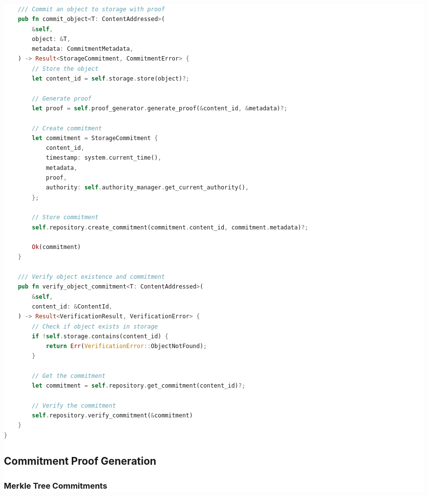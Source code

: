```rust
    /// Commit an object to storage with proof
    pub fn commit_object<T: ContentAddressed>(
        &self,
        object: &T,
        metadata: CommitmentMetadata,
    ) -> Result<StorageCommitment, CommitmentError> {
        // Store the object
        let content_id = self.storage.store(object)?;
        
        // Generate proof
        let proof = self.proof_generator.generate_proof(&content_id, &metadata)?;
        
        // Create commitment
        let commitment = StorageCommitment {
            content_id,
            timestamp: system.current_time(),
            metadata,
            proof,
            authority: self.authority_manager.get_current_authority(),
        };
        
        // Store commitment
        self.repository.create_commitment(commitment.content_id, commitment.metadata)?;
        
        Ok(commitment)
    }
    
    /// Verify object existence and commitment
    pub fn verify_object_commitment<T: ContentAddressed>(
        &self,
        content_id: &ContentId,
    ) -> Result<VerificationResult, VerificationError> {
        // Check if object exists in storage
        if !self.storage.contains(content_id) {
            return Err(VerificationError::ObjectNotFound);
        }
        
        // Get the commitment
        let commitment = self.repository.get_commitment(content_id)?;
        
        // Verify the commitment
        self.repository.verify_commitment(&commitment)
    }
}
```

## Commitment Proof Generation

### Merkle Tree Commitments
